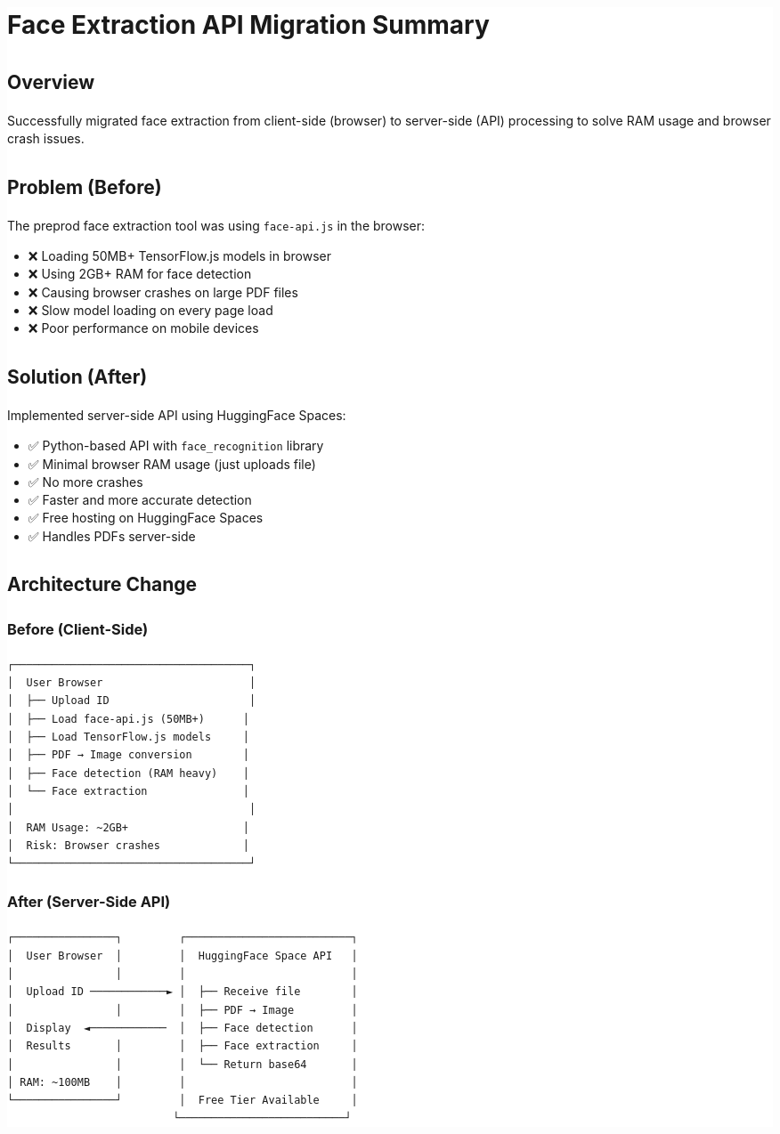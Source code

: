 # Face Extraction API Migration Summary

## Overview

Successfully migrated face extraction from client-side (browser) to server-side (API) processing to solve RAM usage and browser crash issues.

## Problem (Before)

The preprod face extraction tool was using `face-api.js` in the browser:
- ❌ Loading 50MB+ TensorFlow.js models in browser
- ❌ Using 2GB+ RAM for face detection
- ❌ Causing browser crashes on large PDF files
- ❌ Slow model loading on every page load
- ❌ Poor performance on mobile devices

## Solution (After)

Implemented server-side API using HuggingFace Spaces:
- ✅ Python-based API with `face_recognition` library
- ✅ Minimal browser RAM usage (just uploads file)
- ✅ No more crashes
- ✅ Faster and more accurate detection
- ✅ Free hosting on HuggingFace Spaces
- ✅ Handles PDFs server-side

## Architecture Change

### Before (Client-Side)
```
┌─────────────────────────────────────┐
│  User Browser                       │
│  ├── Upload ID                      │
│  ├── Load face-api.js (50MB+)      │
│  ├── Load TensorFlow.js models     │
│  ├── PDF → Image conversion        │
│  ├── Face detection (RAM heavy)    │
│  └── Face extraction               │
│                                     │
│  RAM Usage: ~2GB+                  │
│  Risk: Browser crashes             │
└─────────────────────────────────────┘
```

### After (Server-Side API)
```
┌────────────────┐         ┌──────────────────────────┐
│  User Browser  │         │  HuggingFace Space API   │
│                │         │                          │
│  Upload ID ────────────► │  ├── Receive file        │
│                │         │  ├── PDF → Image         │
│  Display  ◄────────────  │  ├── Face detection      │
│  Results       │         │  ├── Face extraction     │
│                │         │  └── Return base64       │
│ RAM: ~100MB    │         │                          │
└────────────────┘         │  Free Tier Available     │
                          └──────────────────────────┘
```
